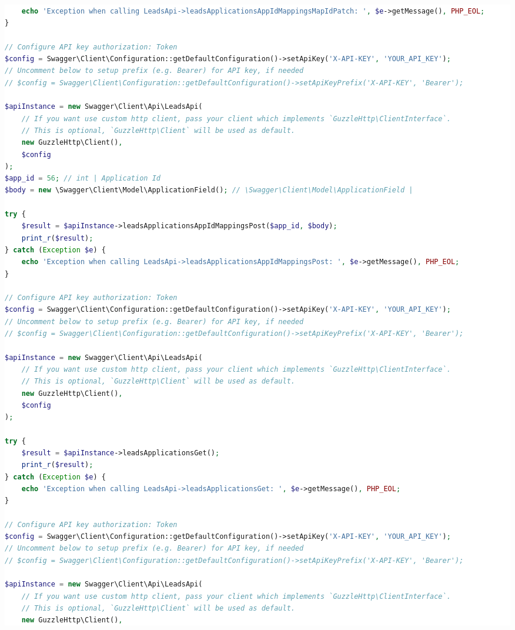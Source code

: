 ```php
    echo 'Exception when calling LeadsApi->leadsApplicationsAppIdMappingsMapIdPatch: ', $e->getMessage(), PHP_EOL;
}

// Configure API key authorization: Token
$config = Swagger\Client\Configuration::getDefaultConfiguration()->setApiKey('X-API-KEY', 'YOUR_API_KEY');
// Uncomment below to setup prefix (e.g. Bearer) for API key, if needed
// $config = Swagger\Client\Configuration::getDefaultConfiguration()->setApiKeyPrefix('X-API-KEY', 'Bearer');

$apiInstance = new Swagger\Client\Api\LeadsApi(
    // If you want use custom http client, pass your client which implements `GuzzleHttp\ClientInterface`.
    // This is optional, `GuzzleHttp\Client` will be used as default.
    new GuzzleHttp\Client(),
    $config
);
$app_id = 56; // int | Application Id
$body = new \Swagger\Client\Model\ApplicationField(); // \Swagger\Client\Model\ApplicationField | 

try {
    $result = $apiInstance->leadsApplicationsAppIdMappingsPost($app_id, $body);
    print_r($result);
} catch (Exception $e) {
    echo 'Exception when calling LeadsApi->leadsApplicationsAppIdMappingsPost: ', $e->getMessage(), PHP_EOL;
}

// Configure API key authorization: Token
$config = Swagger\Client\Configuration::getDefaultConfiguration()->setApiKey('X-API-KEY', 'YOUR_API_KEY');
// Uncomment below to setup prefix (e.g. Bearer) for API key, if needed
// $config = Swagger\Client\Configuration::getDefaultConfiguration()->setApiKeyPrefix('X-API-KEY', 'Bearer');

$apiInstance = new Swagger\Client\Api\LeadsApi(
    // If you want use custom http client, pass your client which implements `GuzzleHttp\ClientInterface`.
    // This is optional, `GuzzleHttp\Client` will be used as default.
    new GuzzleHttp\Client(),
    $config
);

try {
    $result = $apiInstance->leadsApplicationsGet();
    print_r($result);
} catch (Exception $e) {
    echo 'Exception when calling LeadsApi->leadsApplicationsGet: ', $e->getMessage(), PHP_EOL;
}

// Configure API key authorization: Token
$config = Swagger\Client\Configuration::getDefaultConfiguration()->setApiKey('X-API-KEY', 'YOUR_API_KEY');
// Uncomment below to setup prefix (e.g. Bearer) for API key, if needed
// $config = Swagger\Client\Configuration::getDefaultConfiguration()->setApiKeyPrefix('X-API-KEY', 'Bearer');

$apiInstance = new Swagger\Client\Api\LeadsApi(
    // If you want use custom http client, pass your client which implements `GuzzleHttp\ClientInterface`.
    // This is optional, `GuzzleHttp\Client` will be used as default.
    new GuzzleHttp\Client(),
```